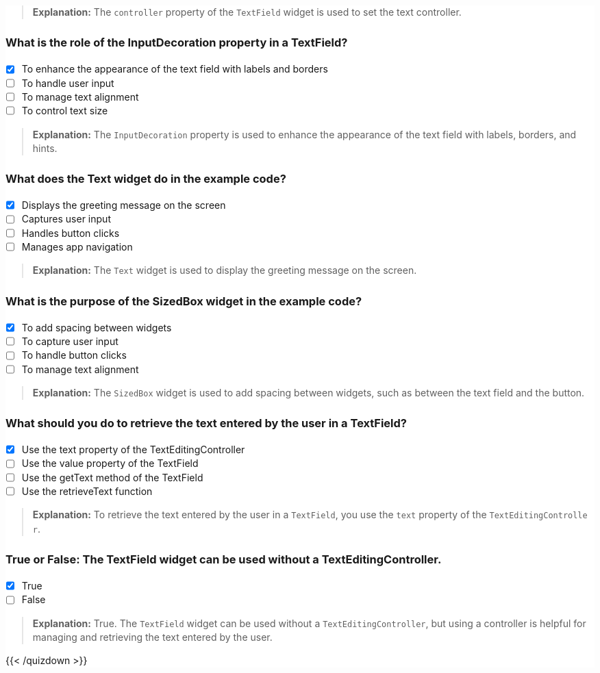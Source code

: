 > **Explanation:** The `controller` property of the `TextField` widget is used to set the text controller.

### What is the role of the InputDecoration property in a TextField?

- [x] To enhance the appearance of the text field with labels and borders
- [ ] To handle user input
- [ ] To manage text alignment
- [ ] To control text size

> **Explanation:** The `InputDecoration` property is used to enhance the appearance of the text field with labels, borders, and hints.

### What does the Text widget do in the example code?

- [x] Displays the greeting message on the screen
- [ ] Captures user input
- [ ] Handles button clicks
- [ ] Manages app navigation

> **Explanation:** The `Text` widget is used to display the greeting message on the screen.

### What is the purpose of the SizedBox widget in the example code?

- [x] To add spacing between widgets
- [ ] To capture user input
- [ ] To handle button clicks
- [ ] To manage text alignment

> **Explanation:** The `SizedBox` widget is used to add spacing between widgets, such as between the text field and the button.

### What should you do to retrieve the text entered by the user in a TextField?

- [x] Use the text property of the TextEditingController
- [ ] Use the value property of the TextField
- [ ] Use the getText method of the TextField
- [ ] Use the retrieveText function

> **Explanation:** To retrieve the text entered by the user in a `TextField`, you use the `text` property of the `TextEditingController`.

### True or False: The TextField widget can be used without a TextEditingController.

- [x] True
- [ ] False

> **Explanation:** True. The `TextField` widget can be used without a `TextEditingController`, but using a controller is helpful for managing and retrieving the text entered by the user.

{{< /quizdown >}}
